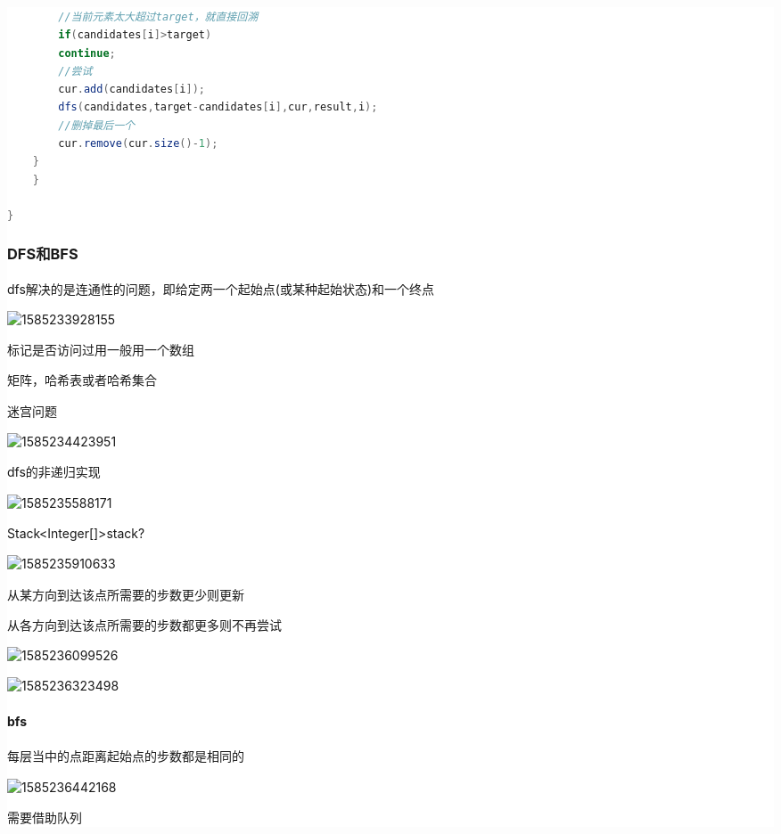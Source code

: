 ```java
        //当前元素太大超过target，就直接回溯
        if(candidates[i]>target)
        continue;
        //尝试
        cur.add(candidates[i]);
        dfs(candidates,target-candidates[i],cur,result,i);
        //删掉最后一个
        cur.remove(cur.size()-1);
    }
    }

}

```

### DFS和BFS

dfs解决的是连通性的问题，即给定两一个起始点(或某种起始状态)和一个终点

![1585233928155](C:\Users\Administrator\AppData\Roaming\Typora\typora-user-images\1585233928155.png)

标记是否访问过用一般用一个数组

矩阵，哈希表或者哈希集合

迷宫问题

![1585234423951](C:\Users\Administrator\AppData\Roaming\Typora\typora-user-images\1585234423951.png)

dfs的非递归实现

![1585235588171](C:\Users\Administrator\AppData\Roaming\Typora\typora-user-images\1585235588171.png)

Stack<Integer[]>stack?

![1585235910633](C:\Users\Administrator\AppData\Roaming\Typora\typora-user-images\1585235910633.png)

从某方向到达该点所需要的步数更少则更新

从各方向到达该点所需要的步数都更多则不再尝试

![1585236099526](C:\Users\Administrator\AppData\Roaming\Typora\typora-user-images\1585236099526.png)

![1585236323498](C:\Users\Administrator\AppData\Roaming\Typora\typora-user-images\1585236323498.png)



#### bfs

每层当中的点距离起始点的步数都是相同的

![1585236442168](C:\Users\Administrator\AppData\Roaming\Typora\typora-user-images\1585236442168.png)

需要借助队列
